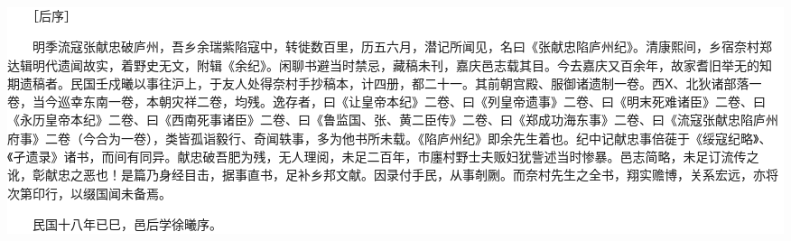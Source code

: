 　　［后序］

　　明季流寇张献忠破庐州，吾乡余瑞紫陷寇中，转徙数百里，历五六月，潜记所闻见，名曰《张献忠陷庐州纪》。清康熙间，乡宿奈村郑达辑明代遗闻故实，着野史无文，附辑《余纪》。闲聊书避当时禁忌，藏稿未刊，嘉庆邑志载其目。今去嘉庆又百余年，故家耆旧举无的知期遗稿者。民国壬戍曦以事往沪上，于友人处得奈村手抄稿本，计四册，都二十一。其前朝宫殿、服御诸遗制一卷。西X、北狄诸部落一卷，当今巡幸东南一卷，本朝灾祥二卷，均残。逸存者，曰《让皇帝本纪》二卷、曰《列皇帝遗事》二卷、曰《明末死难诸臣》二卷、曰《永历皇帝本纪》二卷、曰《西南死事诸臣》二卷、曰《鲁监国、张、黄二臣传》二卷、曰《郑成功海东事》二卷、曰《流寇张献忠陷庐州府事》二卷（今合为一卷），类皆孤诣毅行、奇闻轶事，多为他书所未载。《陷庐州纪》即余先生着也。纪中记献忠事倍蓰于《绥寇纪略》、《孑遗录》诸书，而间有同异。献忠破吾肥为残，无人理阅，未足二百年，市廛村野士夫贩妇犹訾述当时惨暴。邑志简略，未足订流传之讹，彰献忠之恶也！是篇乃身经目击，据事直书，足补乡邦文献。因录付手民，从事剞劂。而奈村先生之全书，翔实赡博，关系宏远，亦将次第印行，以缀国闻未备焉。

　　民国十八年已巳，邑后学徐曦序。

